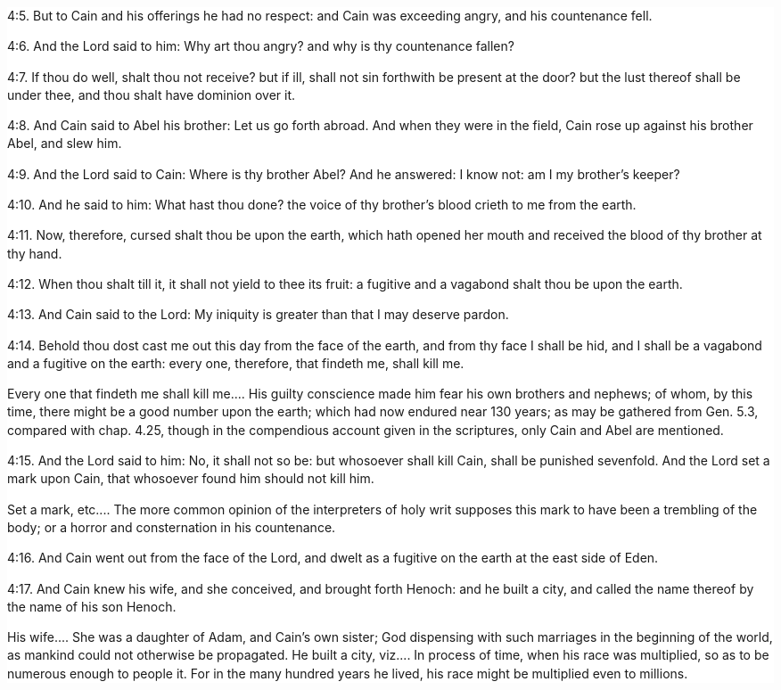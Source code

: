 4:5. But to Cain and his offerings he had no respect: and Cain was
exceeding angry, and his countenance fell.

4:6. And the Lord said to him: Why art thou angry? and why is thy
countenance fallen?

4:7. If thou do well, shalt thou not receive? but if ill, shall not sin
forthwith be present at the door? but the lust thereof shall be under
thee, and thou shalt have dominion over it.

4:8. And Cain said to Abel his brother: Let us go forth abroad. And
when they were in the field, Cain rose up against his brother Abel, and
slew him.

4:9. And the Lord said to Cain: Where is thy brother Abel? And he
answered: I know not: am I my brother’s keeper?

4:10. And he said to him: What hast thou done? the voice of thy
brother’s blood crieth to me from the earth.

4:11. Now, therefore, cursed shalt thou be upon the earth, which hath
opened her mouth and received the blood of thy brother at thy hand.

4:12. When thou shalt till it, it shall not yield to thee its fruit: a
fugitive and a vagabond shalt thou be upon the earth.

4:13. And Cain said to the Lord: My iniquity is greater than that I may
deserve pardon.

4:14. Behold thou dost cast me out this day from the face of the earth,
and from thy face I shall be hid, and I shall be a vagabond and a
fugitive on the earth: every one, therefore, that findeth me, shall kill
me.

Every one that findeth me shall kill me.... His guilty conscience made
him fear his own brothers and nephews; of whom, by this time, there
might be a good number upon the earth; which had now endured near 130
years; as may be gathered from Gen. 5.3, compared with chap. 4.25,
though in the compendious account given in the scriptures, only Cain
and Abel are mentioned.

4:15. And the Lord said to him: No, it shall not so be: but whosoever
shall kill Cain, shall be punished sevenfold. And the Lord set a mark
upon Cain, that whosoever found him should not kill him.

Set a mark, etc.... The more common opinion of the interpreters of holy
writ supposes this mark to have been a trembling of the body; or a
horror and consternation in his countenance.

4:16. And Cain went out from the face of the Lord, and dwelt as a
fugitive on the earth at the east side of Eden.

4:17. And Cain knew his wife, and she conceived, and brought forth
Henoch: and he built a city, and called the name thereof by the name of
his son Henoch.

His wife.... She was a daughter of Adam, and Cain’s own sister; God
dispensing with such marriages in the beginning of the world, as
mankind could not otherwise be propagated. He built a city, viz.... In
process of time, when his race was multiplied, so as to be numerous
enough to people it. For in the many hundred years he lived, his race
might be multiplied even to millions.
